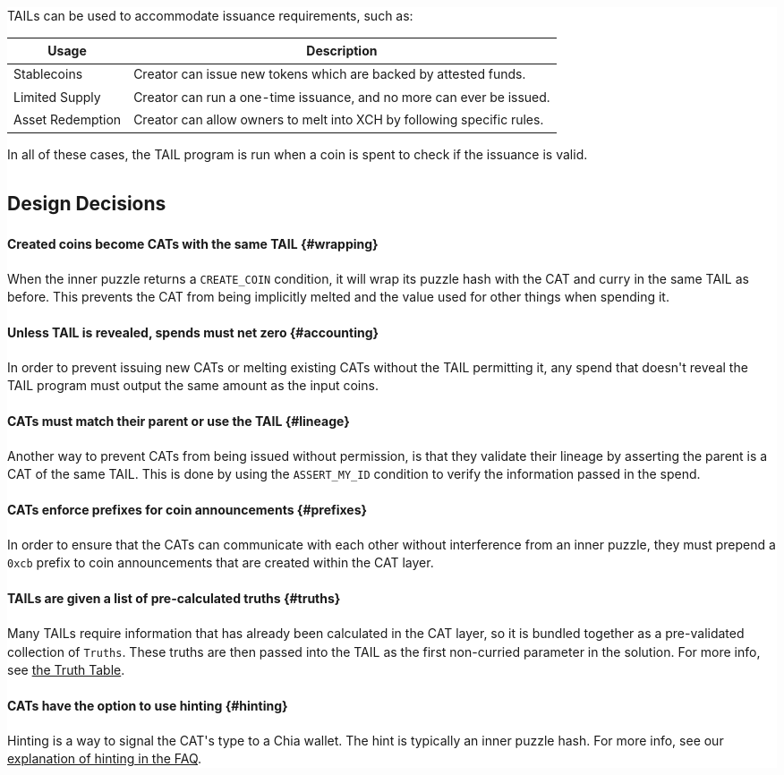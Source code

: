 TAILs can be used to accommodate issuance requirements, such as:

| Usage            | Description                                                            |
| ---------------- | ---------------------------------------------------------------------- |
| Stablecoins      | Creator can issue new tokens which are backed by attested funds.       |
| Limited Supply   | Creator can run a one-time issuance, and no more can ever be issued.   |
| Asset Redemption | Creator can allow owners to melt into XCH by following specific rules. |

In all of these cases, the TAIL program is run when a coin is spent to check if the issuance is valid.

## Design Decisions

#### Created coins become CATs with the same TAIL {#wrapping}

When the inner puzzle returns a `CREATE_COIN` condition, it will wrap its puzzle hash with the CAT and curry in the same TAIL as before. This prevents the CAT from being implicitly melted and the value used for other things when spending it.

#### Unless TAIL is revealed, spends must net zero {#accounting}

In order to prevent issuing new CATs or melting existing CATs without the TAIL permitting it, any spend that doesn't reveal the TAIL program must output the same amount as the input coins.

#### CATs must match their parent or use the TAIL {#lineage}

Another way to prevent CATs from being issued without permission, is that they validate their lineage by asserting the parent is a CAT of the same TAIL. This is done by using the `ASSERT_MY_ID` condition to verify the information passed in the spend.

#### CATs enforce prefixes for coin announcements {#prefixes}

In order to ensure that the CATs can communicate with each other without interference from an inner puzzle, they must prepend a `0xcb` prefix to coin announcements that are created within the CAT layer.

#### TAILs are given a list of pre-calculated truths {#truths}

Many TAILs require information that has already been calculated in the CAT layer, so it is bundled together as a pre-validated collection of `Truths`. These truths are then passed into the TAIL as the first non-curried parameter in the solution. For more info, see [the Truth Table](#truth-table).

#### CATs have the option to use hinting {#hinting}

Hinting is a way to signal the CAT's type to a Chia wallet. The hint is typically an inner puzzle hash. For more info, see our [explanation of hinting in the FAQ](https://docs.chia.net/faq#q-what-is-hinting).
